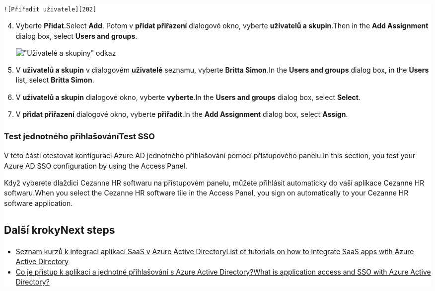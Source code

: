     ![Přiřadit uživatele][202] 

4. <span data-ttu-id="9f61f-259">Vyberte **Přidat**.</span><span class="sxs-lookup"><span data-stu-id="9f61f-259">Select **Add**.</span></span> <span data-ttu-id="9f61f-260">Potom v **přidat přiřazení** dialogové okno, vyberte **uživatelů a skupin**.</span><span class="sxs-lookup"><span data-stu-id="9f61f-260">Then in the **Add Assignment** dialog box, select **Users and groups**.</span></span>

    !["Uživatelé a skupiny" odkaz][203]

5. <span data-ttu-id="9f61f-262">V **uživatelů a skupin** v dialogovém **uživatelé** seznamu, vyberte **Britta Simon**.</span><span class="sxs-lookup"><span data-stu-id="9f61f-262">In the **Users and groups** dialog box, in the **Users** list, select **Britta Simon**.</span></span>

6. <span data-ttu-id="9f61f-263">V **uživatelů a skupin** dialogové okno, vyberte **vyberte**.</span><span class="sxs-lookup"><span data-stu-id="9f61f-263">In the **Users and groups** dialog box, select **Select**.</span></span>

7. <span data-ttu-id="9f61f-264">V **přidat přiřazení** dialogové okno, vyberte **přiřadit**.</span><span class="sxs-lookup"><span data-stu-id="9f61f-264">In the **Add Assignment** dialog box, select **Assign**.</span></span>
    
### <a name="test-sso"></a><span data-ttu-id="9f61f-265">Test jednotného přihlašování</span><span class="sxs-lookup"><span data-stu-id="9f61f-265">Test SSO</span></span>

<span data-ttu-id="9f61f-266">V této části otestovat konfiguraci Azure AD jednotného přihlašování pomocí přístupového panelu.</span><span class="sxs-lookup"><span data-stu-id="9f61f-266">In this section, you test your Azure AD SSO configuration by using the Access Panel.</span></span>

<span data-ttu-id="9f61f-267">Když vyberete dlaždici Cezanne HR softwaru na přístupovém panelu, můžete přihlásit automaticky do vaší aplikace Cezanne HR softwaru.</span><span class="sxs-lookup"><span data-stu-id="9f61f-267">When you select the Cezanne HR software tile in the Access Panel, you sign on automatically to your Cezanne HR software application.</span></span>

## <a name="next-steps"></a><span data-ttu-id="9f61f-268">Další kroky</span><span class="sxs-lookup"><span data-stu-id="9f61f-268">Next steps</span></span>

* [<span data-ttu-id="9f61f-269">Seznam kurzů k integraci aplikací SaaS v Azure Active Directory</span><span class="sxs-lookup"><span data-stu-id="9f61f-269">List of tutorials on how to integrate SaaS apps with Azure Active Directory</span></span>](active-directory-saas-tutorial-list.md)
* [<span data-ttu-id="9f61f-270">Co je přístup k aplikaci a jednotné přihlašování s Azure Active Directory?</span><span class="sxs-lookup"><span data-stu-id="9f61f-270">What is application access and SSO with Azure Active Directory?</span></span>](active-directory-appssoaccess-whatis.md)



[1]: ./media/active-directory-saas-cezannehrsoftware-tutorial/tutorial_general_01.png
[2]: ./media/active-directory-saas-cezannehrsoftware-tutorial/tutorial_general_02.png
[3]: ./media/active-directory-saas-cezannehrsoftware-tutorial/tutorial_general_03.png
[4]: ./media/active-directory-saas-cezannehrsoftware-tutorial/tutorial_general_04.png

[100]: ./media/active-directory-saas-cezannehrsoftware-tutorial/tutorial_general_100.png

[200]: ./media/active-directory-saas-cezannehrsoftware-tutorial/tutorial_general_200.png
[201]: ./media/active-directory-saas-cezannehrsoftware-tutorial/tutorial_general_201.png
[202]: ./media/active-directory-saas-cezannehrsoftware-tutorial/tutorial_general_202.png
[203]: ./media/active-directory-saas-cezannehrsoftware-tutorial/tutorial_general_203.png

